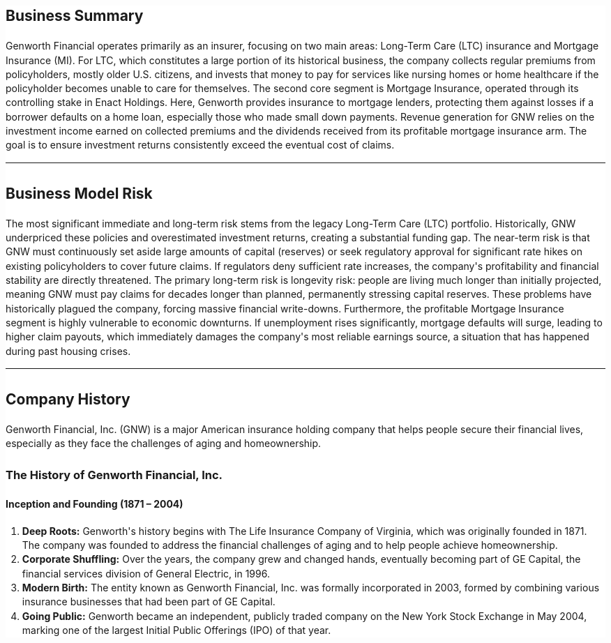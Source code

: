## Business Summary

Genworth Financial operates primarily as an insurer, focusing on two main areas: Long-Term Care (LTC) insurance and Mortgage Insurance (MI). For LTC, which constitutes a large portion of its historical business, the company collects regular premiums from policyholders, mostly older U.S. citizens, and invests that money to pay for services like nursing homes or home healthcare if the policyholder becomes unable to care for themselves. The second core segment is Mortgage Insurance, operated through its controlling stake in Enact Holdings. Here, Genworth provides insurance to mortgage lenders, protecting them against losses if a borrower defaults on a home loan, especially those who made small down payments. Revenue generation for GNW relies on the investment income earned on collected premiums and the dividends received from its profitable mortgage insurance arm. The goal is to ensure investment returns consistently exceed the eventual cost of claims.

---

## Business Model Risk

The most significant immediate and long-term risk stems from the legacy Long-Term Care (LTC) portfolio. Historically, GNW underpriced these policies and overestimated investment returns, creating a substantial funding gap. The near-term risk is that GNW must continuously set aside large amounts of capital (reserves) or seek regulatory approval for significant rate hikes on existing policyholders to cover future claims. If regulators deny sufficient rate increases, the company's profitability and financial stability are directly threatened. The primary long-term risk is longevity risk: people are living much longer than initially projected, meaning GNW must pay claims for decades longer than planned, permanently stressing capital reserves. These problems have historically plagued the company, forcing massive financial write-downs. Furthermore, the profitable Mortgage Insurance segment is highly vulnerable to economic downturns. If unemployment rises significantly, mortgage defaults will surge, leading to higher claim payouts, which immediately damages the company's most reliable earnings source, a situation that has happened during past housing crises.

---

## Company History

Genworth Financial, Inc. (GNW) is a major American insurance holding company that helps people secure their financial lives, especially as they face the challenges of aging and homeownership.

### The History of Genworth Financial, Inc.

#### **Inception and Founding (1871 – 2004)**

1.  **Deep Roots:** Genworth's history begins with The Life Insurance Company of Virginia, which was originally founded in 1871. The company was founded to address the financial challenges of aging and to help people achieve homeownership.
2.  **Corporate Shuffling:** Over the years, the company grew and changed hands, eventually becoming part of GE Capital, the financial services division of General Electric, in 1996.
3.  **Modern Birth:** The entity known as Genworth Financial, Inc. was formally incorporated in 2003, formed by combining various insurance businesses that had been part of GE Capital.
4.  **Going Public:** Genworth became an independent, publicly traded company on the New York Stock Exchange in May 2004, marking one of the largest Initial Public Offerings (IPO) of that year.
